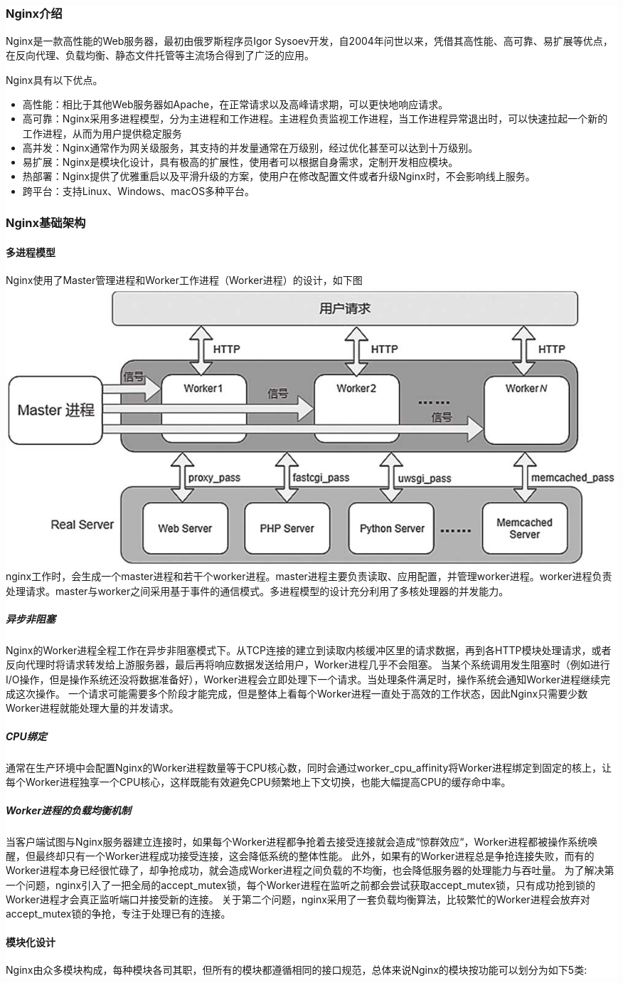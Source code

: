 ### Nginx介绍
Nginx是一款高性能的Web服务器，最初由俄罗斯程序员Igor Sysoev开发，自2004年问世以来，凭借其高性能、高可靠、易扩展等优点，在反向代理、负载均衡、静态文件托管等主流场合得到了广泛的应用。

Nginx具有以下优点。
- 高性能：相比于其他Web服务器如Apache，在正常请求以及高峰请求期，可以更快地响应请求。
- 高可靠：Nginx采用多进程模型，分为主进程和工作进程。主进程负责监视工作进程，当工作进程异常退出时，可以快速拉起一个新的工作进程，从而为用户提供稳定服务
- 高并发：Nginx通常作为网关级服务，其支持的并发量通常在万级别，经过优化甚至可以达到十万级别。
- 易扩展：Nginx是模块化设计，具有极高的扩展性，使用者可以根据自身需求，定制开发相应模块。
- 热部署：Nginx提供了优雅重启以及平滑升级的方案，使用户在修改配置文件或者升级Nginx时，不会影响线上服务。
- 跨平台：支持Linux、Windows、macOS多种平台。

### Nginx基础架构
#### 多进程模型
Nginx使用了Master管理进程和Worker工作进程（Worker进程）的设计，如下图
![master_worker](./master_worker.jpg)
nginx工作时，会生成一个master进程和若干个worker进程。master进程主要负责读取、应用配置，并管理worker进程。worker进程负责处理请求。master与worker之间采用基于事件的通信模式。多进程模型的设计充分利用了多核处理器的并发能力。
##### 异步非阻塞
Nginx的Worker进程全程工作在异步非阻塞模式下。从TCP连接的建立到读取内核缓冲区里的请求数据，再到各HTTP模块处理请求，或者反向代理时将请求转发给上游服务器，最后再将响应数据发送给用户，Worker进程几乎不会阻塞。
当某个系统调用发生阻塞时（例如进行I/O操作，但是操作系统还没将数据准备好），Worker进程会立即处理下一个请求。当处理条件满足时，操作系统会通知Worker进程继续完成这次操作。
一个请求可能需要多个阶段才能完成，但是整体上看每个Worker进程一直处于高效的工作状态，因此Nginx只需要少数Worker进程就能处理大量的并发请求。

##### CPU绑定
通常在生产环境中会配置Nginx的Worker进程数量等于CPU核心数，同时会通过worker_cpu_affinity将Worker进程绑定到固定的核上，让每个Worker进程独享一个CPU核心，这样既能有效避免CPU频繁地上下文切换，也能大幅提高CPU的缓存命中率。

##### Worker进程的负载均衡机制
当客户端试图与Nginx服务器建立连接时，如果每个Worker进程都争抢着去接受连接就会造成“惊群效应“，Worker进程都被操作系统唤醒，但最终却只有一个Worker进程成功接受连接，这会降低系统的整体性能。
此外，如果有的Worker进程总是争抢连接失败，而有的Worker进程本身已经很忙碌了，却争抢成功，就会造成Worker进程之间负载的不均衡，也会降低服务器的处理能力与吞吐量。
为了解决第一个问题，nginx引入了一把全局的accept_mutex锁，每个Worker进程在监听之前都会尝试获取accept_mutex锁，只有成功抢到锁的Worker进程才会真正监听端口并接受新的连接。
关于第二个问题，nginx采用了一套负载均衡算法，比较繁忙的Worker进程会放弃对accept_mutex锁的争抢，专注于处理已有的连接。
#### 模块化设计
Nginx由众多模块构成，每种模块各司其职，但所有的模块都遵循相同的接口规范，总体来说Nginx的模块按功能可以划分为如下5类:
